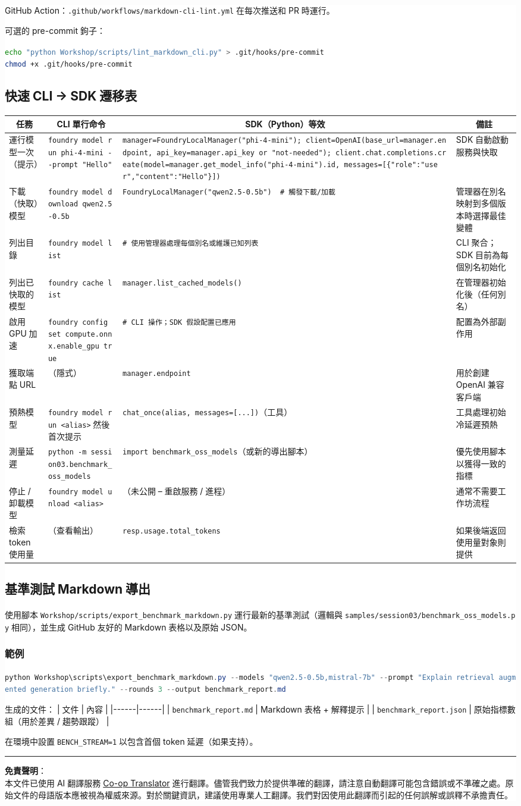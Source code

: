 GitHub Action：`.github/workflows/markdown-cli-lint.yml` 在每次推送和 PR 時運行。

可選的 pre-commit 鉤子：
```bash
echo "python Workshop/scripts/lint_markdown_cli.py" > .git/hooks/pre-commit
chmod +x .git/hooks/pre-commit
```

## 快速 CLI → SDK 遷移表

| 任務 | CLI 單行命令 | SDK（Python）等效 | 備註 |
|------|-------------|-------------------|------|
| 運行模型一次（提示） | `foundry model run phi-4-mini --prompt "Hello"` | `manager=FoundryLocalManager("phi-4-mini"); client=OpenAI(base_url=manager.endpoint, api_key=manager.api_key or "not-needed"); client.chat.completions.create(model=manager.get_model_info("phi-4-mini").id, messages=[{"role":"user","content":"Hello"}])` | SDK 自動啟動服務與快取 |
| 下載（快取）模型 | `foundry model download qwen2.5-0.5b` | `FoundryLocalManager("qwen2.5-0.5b")  # 觸發下載/加載` | 管理器在別名映射到多個版本時選擇最佳變體 |
| 列出目錄 | `foundry model list` | `# 使用管理器處理每個別名或維護已知列表` | CLI 聚合；SDK 目前為每個別名初始化 |
| 列出已快取的模型 | `foundry cache list` | `manager.list_cached_models()` | 在管理器初始化後（任何別名） |
| 啟用 GPU 加速 | `foundry config set compute.onnx.enable_gpu true` | `# CLI 操作；SDK 假設配置已應用` | 配置為外部副作用 |
| 獲取端點 URL | （隱式） | `manager.endpoint` | 用於創建 OpenAI 兼容客戶端 |
| 預熱模型 | `foundry model run <alias>` 然後首次提示 | `chat_once(alias, messages=[...])`（工具） | 工具處理初始冷延遲預熱 |
| 測量延遲 | `python -m session03.benchmark_oss_models` | `import benchmark_oss_models`（或新的導出腳本） | 優先使用腳本以獲得一致的指標 |
| 停止 / 卸載模型 | `foundry model unload <alias>` | （未公開 – 重啟服務 / 進程） | 通常不需要工作坊流程 |
| 檢索 token 使用量 | （查看輸出） | `resp.usage.total_tokens` | 如果後端返回使用量對象則提供 |

## 基準測試 Markdown 導出

使用腳本 `Workshop/scripts/export_benchmark_markdown.py` 運行最新的基準測試（邏輯與 `samples/session03/benchmark_oss_models.py` 相同），並生成 GitHub 友好的 Markdown 表格以及原始 JSON。

### 範例

```powershell
python Workshop\scripts\export_benchmark_markdown.py --models "qwen2.5-0.5b,mistral-7b" --prompt "Explain retrieval augmented generation briefly." --rounds 3 --output benchmark_report.md
```

生成的文件：
| 文件 | 內容 |
|------|------|
| `benchmark_report.md` | Markdown 表格 + 解釋提示 |
| `benchmark_report.json` | 原始指標數組（用於差異 / 趨勢跟蹤） |

在環境中設置 `BENCH_STREAM=1` 以包含首個 token 延遲（如果支持）。

---

**免責聲明**：  
本文件已使用 AI 翻譯服務 [Co-op Translator](https://github.com/Azure/co-op-translator) 進行翻譯。儘管我們致力於提供準確的翻譯，請注意自動翻譯可能包含錯誤或不準確之處。原始文件的母語版本應被視為權威來源。對於關鍵資訊，建議使用專業人工翻譯。我們對因使用此翻譯而引起的任何誤解或誤釋不承擔責任。